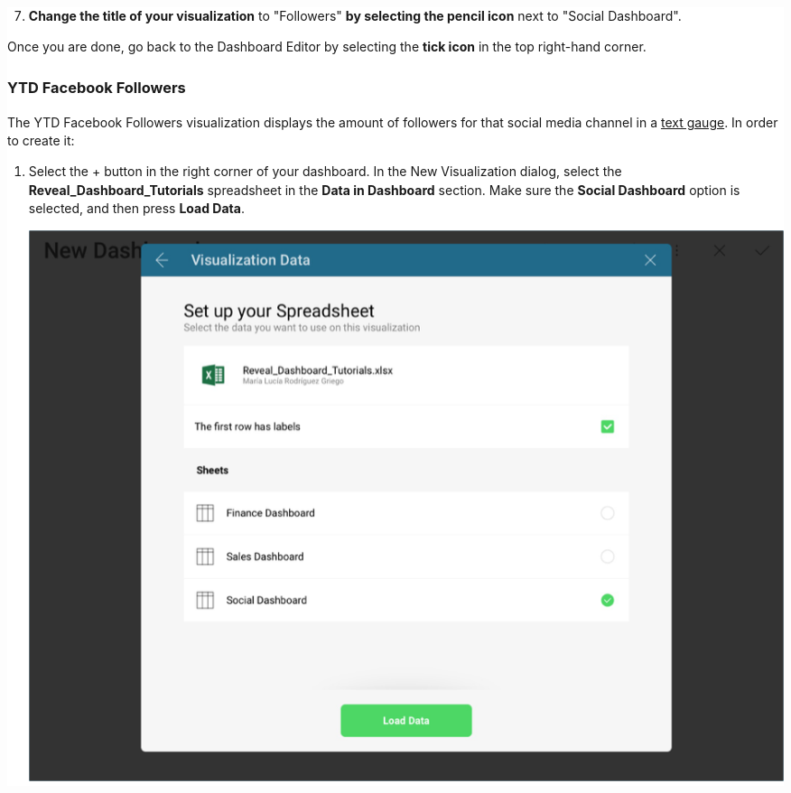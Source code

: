 

7.  **Change the title of your visualization** to "Followers" **by
    selecting the pencil icon** next to "Social Dashboard".

Once you are done, go back to the Dashboard Editor by selecting the
**tick icon** in the top right-hand corner.

### YTD Facebook Followers

The YTD Facebook Followers visualization displays the amount of
followers for that social media channel in a [text gauge](~/en/visualization-tutorials/tutorial-gauge-views.html#createtextgauge). In order to create it:

1.  Select the + button in the right corner of your dashboard. In the
    New Visualization dialog, select the
    **Reveal\_Dashboard\_Tutorials** spreadsheet in the **Data in
    Dashboard** section. Make sure the **Social Dashboard** option is
    selected, and then press **Load Data**.
    
    ![SelectingSocialSheet\_All](images/SelectingSocialSheet_All.png)
